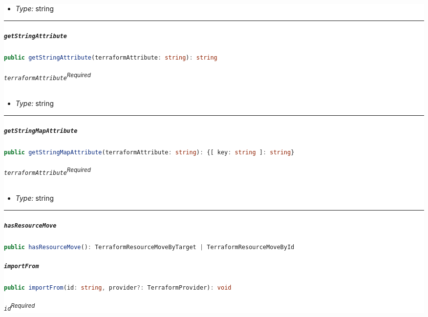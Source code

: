 - *Type:* string

---

##### `getStringAttribute` <a name="getStringAttribute" id="rhizo-co-terraform-provider-oci.cloudBridgeAgentDependency.CloudBridgeAgentDependency.getStringAttribute"></a>

```typescript
public getStringAttribute(terraformAttribute: string): string
```

###### `terraformAttribute`<sup>Required</sup> <a name="terraformAttribute" id="rhizo-co-terraform-provider-oci.cloudBridgeAgentDependency.CloudBridgeAgentDependency.getStringAttribute.parameter.terraformAttribute"></a>

- *Type:* string

---

##### `getStringMapAttribute` <a name="getStringMapAttribute" id="rhizo-co-terraform-provider-oci.cloudBridgeAgentDependency.CloudBridgeAgentDependency.getStringMapAttribute"></a>

```typescript
public getStringMapAttribute(terraformAttribute: string): {[ key: string ]: string}
```

###### `terraformAttribute`<sup>Required</sup> <a name="terraformAttribute" id="rhizo-co-terraform-provider-oci.cloudBridgeAgentDependency.CloudBridgeAgentDependency.getStringMapAttribute.parameter.terraformAttribute"></a>

- *Type:* string

---

##### `hasResourceMove` <a name="hasResourceMove" id="rhizo-co-terraform-provider-oci.cloudBridgeAgentDependency.CloudBridgeAgentDependency.hasResourceMove"></a>

```typescript
public hasResourceMove(): TerraformResourceMoveByTarget | TerraformResourceMoveById
```

##### `importFrom` <a name="importFrom" id="rhizo-co-terraform-provider-oci.cloudBridgeAgentDependency.CloudBridgeAgentDependency.importFrom"></a>

```typescript
public importFrom(id: string, provider?: TerraformProvider): void
```

###### `id`<sup>Required</sup> <a name="id" id="rhizo-co-terraform-provider-oci.cloudBridgeAgentDependency.CloudBridgeAgentDependency.importFrom.parameter.id"></a>

